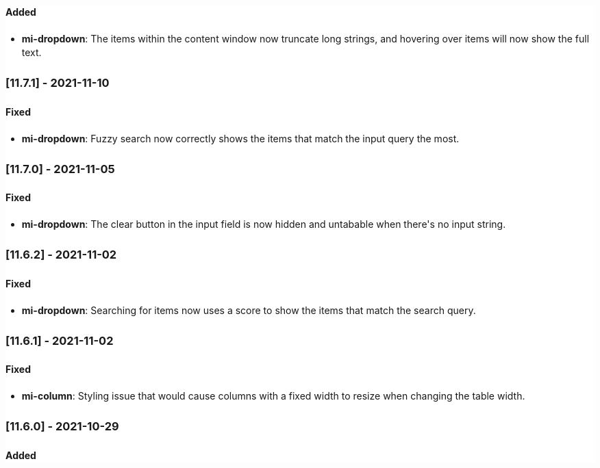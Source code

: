 #### Added[​](https://docs.mapsindoors.com/changelogs/components#added-9) <a href="#added-9" id="added-9"></a>

* **mi-dropdown**: The items within the content window now truncate long strings, and hovering over items will now show the full text.

### \[11.7.1] - 2021-11-10[​](https://docs.mapsindoors.com/changelogs/components#1171---2021-11-10) <a href="#1171---2021-11-10" id="1171---2021-11-10"></a>

#### Fixed[​](https://docs.mapsindoors.com/changelogs/components#fixed-10) <a href="#fixed-10" id="fixed-10"></a>

* **mi-dropdown**: Fuzzy search now correctly shows the items that match the input query the most.

### \[11.7.0] - 2021-11-05[​](https://docs.mapsindoors.com/changelogs/components#1170---2021-11-05) <a href="#1170---2021-11-05" id="1170---2021-11-05"></a>

#### Fixed[​](https://docs.mapsindoors.com/changelogs/components#fixed-11) <a href="#fixed-11" id="fixed-11"></a>

* **mi-dropdown**: The clear button in the input field is now hidden and untabable when there's no input string.

### \[11.6.2] - 2021-11-02[​](https://docs.mapsindoors.com/changelogs/components#1162---2021-11-02) <a href="#1162---2021-11-02" id="1162---2021-11-02"></a>

#### Fixed[​](https://docs.mapsindoors.com/changelogs/components#fixed-12) <a href="#fixed-12" id="fixed-12"></a>

* **mi-dropdown**: Searching for items now uses a score to show the items that match the search query.

### \[11.6.1] - 2021-11-02[​](https://docs.mapsindoors.com/changelogs/components#1161---2021-11-02) <a href="#1161---2021-11-02" id="1161---2021-11-02"></a>

#### Fixed[​](https://docs.mapsindoors.com/changelogs/components#fixed-13) <a href="#fixed-13" id="fixed-13"></a>

* **mi-column**: Styling issue that would cause columns with a fixed width to resize when changing the table width.

### \[11.6.0] - 2021-10-29[​](https://docs.mapsindoors.com/changelogs/components#1160---2021-10-29) <a href="#1160---2021-10-29" id="1160---2021-10-29"></a>

#### Added[​](https://docs.mapsindoors.com/changelogs/components#added-10) <a href="#added-10" id="added-10"></a>
